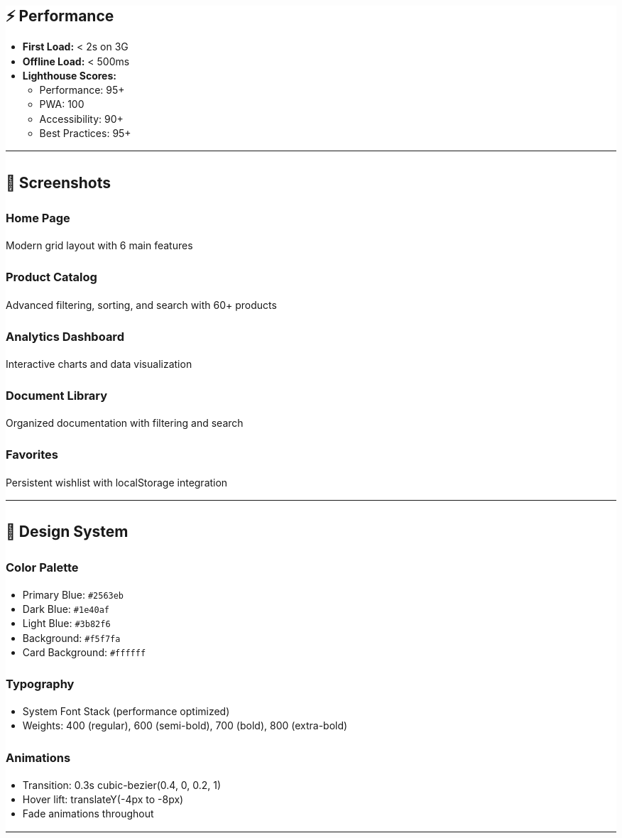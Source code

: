 
## ⚡ Performance

- **First Load:** < 2s on 3G
- **Offline Load:** < 500ms
- **Lighthouse Scores:**
  - Performance: 95+
  - PWA: 100
  - Accessibility: 90+
  - Best Practices: 95+

---

## 📸 Screenshots

### Home Page
Modern grid layout with 6 main features

### Product Catalog
Advanced filtering, sorting, and search with 60+ products

### Analytics Dashboard
Interactive charts and data visualization

### Document Library
Organized documentation with filtering and search

### Favorites
Persistent wishlist with localStorage integration

---

## 🎨 Design System

### **Color Palette**
- Primary Blue: `#2563eb`
- Dark Blue: `#1e40af`
- Light Blue: `#3b82f6`
- Background: `#f5f7fa`
- Card Background: `#ffffff`

### **Typography**
- System Font Stack (performance optimized)
- Weights: 400 (regular), 600 (semi-bold), 700 (bold), 800 (extra-bold)

### **Animations**
- Transition: 0.3s cubic-bezier(0.4, 0, 0.2, 1)
- Hover lift: translateY(-4px to -8px)
- Fade animations throughout

---